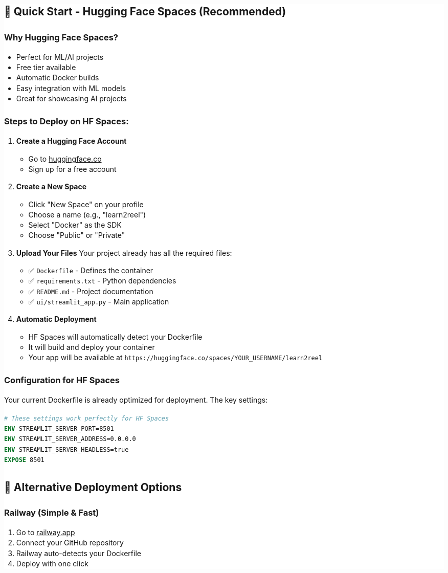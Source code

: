 ## 🎯 Quick Start - Hugging Face Spaces (Recommended)

### Why Hugging Face Spaces?
- Perfect for ML/AI projects
- Free tier available
- Automatic Docker builds
- Easy integration with ML models
- Great for showcasing AI projects

### Steps to Deploy on HF Spaces:

1. **Create a Hugging Face Account**
   - Go to [huggingface.co](https://huggingface.co)
   - Sign up for a free account

2. **Create a New Space**
   - Click "New Space" on your profile
   - Choose a name (e.g., "learn2reel")
   - Select "Docker" as the SDK
   - Choose "Public" or "Private"

3. **Upload Your Files**
   Your project already has all the required files:
   - ✅ `Dockerfile` - Defines the container
   - ✅ `requirements.txt` - Python dependencies
   - ✅ `README.md` - Project documentation
   - ✅ `ui/streamlit_app.py` - Main application

4. **Automatic Deployment**
   - HF Spaces will automatically detect your Dockerfile
   - It will build and deploy your container
   - Your app will be available at `https://huggingface.co/spaces/YOUR_USERNAME/learn2reel`

### Configuration for HF Spaces

Your current Dockerfile is already optimized for deployment. The key settings:

```dockerfile
# These settings work perfectly for HF Spaces
ENV STREAMLIT_SERVER_PORT=8501
ENV STREAMLIT_SERVER_ADDRESS=0.0.0.0
ENV STREAMLIT_SERVER_HEADLESS=true
EXPOSE 8501
```

## 🚀 Alternative Deployment Options

### Railway (Simple & Fast)
1. Go to [railway.app](https://railway.app)
2. Connect your GitHub repository
3. Railway auto-detects your Dockerfile
4. Deploy with one click
